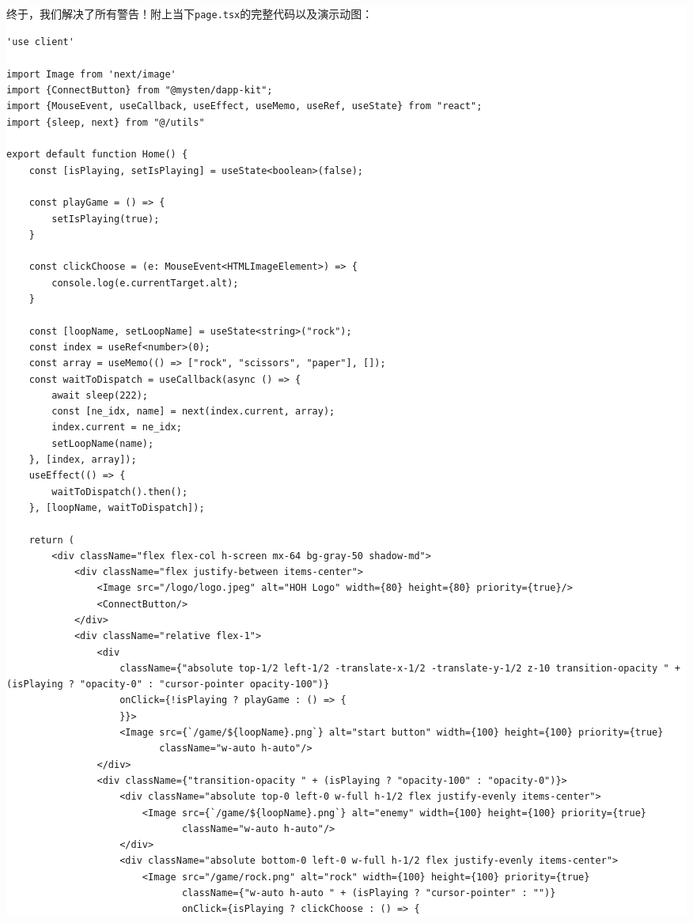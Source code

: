 终于，我们解决了所有警告！附上当下`page.tsx`的完整代码以及演示动图：

```tsx
'use client'

import Image from 'next/image'
import {ConnectButton} from "@mysten/dapp-kit";
import {MouseEvent, useCallback, useEffect, useMemo, useRef, useState} from "react";
import {sleep, next} from "@/utils"

export default function Home() {
    const [isPlaying, setIsPlaying] = useState<boolean>(false);

    const playGame = () => {
        setIsPlaying(true);
    }

    const clickChoose = (e: MouseEvent<HTMLImageElement>) => {
        console.log(e.currentTarget.alt);
    }

    const [loopName, setLoopName] = useState<string>("rock");
    const index = useRef<number>(0);
    const array = useMemo(() => ["rock", "scissors", "paper"], []);
    const waitToDispatch = useCallback(async () => {
        await sleep(222);
        const [ne_idx, name] = next(index.current, array);
        index.current = ne_idx;
        setLoopName(name);
    }, [index, array]);
    useEffect(() => {
        waitToDispatch().then();
    }, [loopName, waitToDispatch]);

    return (
        <div className="flex flex-col h-screen mx-64 bg-gray-50 shadow-md">
            <div className="flex justify-between items-center">
                <Image src="/logo/logo.jpeg" alt="HOH Logo" width={80} height={80} priority={true}/>
                <ConnectButton/>
            </div>
            <div className="relative flex-1">
                <div
                    className={"absolute top-1/2 left-1/2 -translate-x-1/2 -translate-y-1/2 z-10 transition-opacity " + (isPlaying ? "opacity-0" : "cursor-pointer opacity-100")}
                    onClick={!isPlaying ? playGame : () => {
                    }}>
                    <Image src={`/game/${loopName}.png`} alt="start button" width={100} height={100} priority={true}
                           className="w-auto h-auto"/>
                </div>
                <div className={"transition-opacity " + (isPlaying ? "opacity-100" : "opacity-0")}>
                    <div className="absolute top-0 left-0 w-full h-1/2 flex justify-evenly items-center">
                        <Image src={`/game/${loopName}.png`} alt="enemy" width={100} height={100} priority={true}
                               className="w-auto h-auto"/>
                    </div>
                    <div className="absolute bottom-0 left-0 w-full h-1/2 flex justify-evenly items-center">
                        <Image src="/game/rock.png" alt="rock" width={100} height={100} priority={true}
                               className={"w-auto h-auto " + (isPlaying ? "cursor-pointer" : "")}
                               onClick={isPlaying ? clickChoose : () => {
```